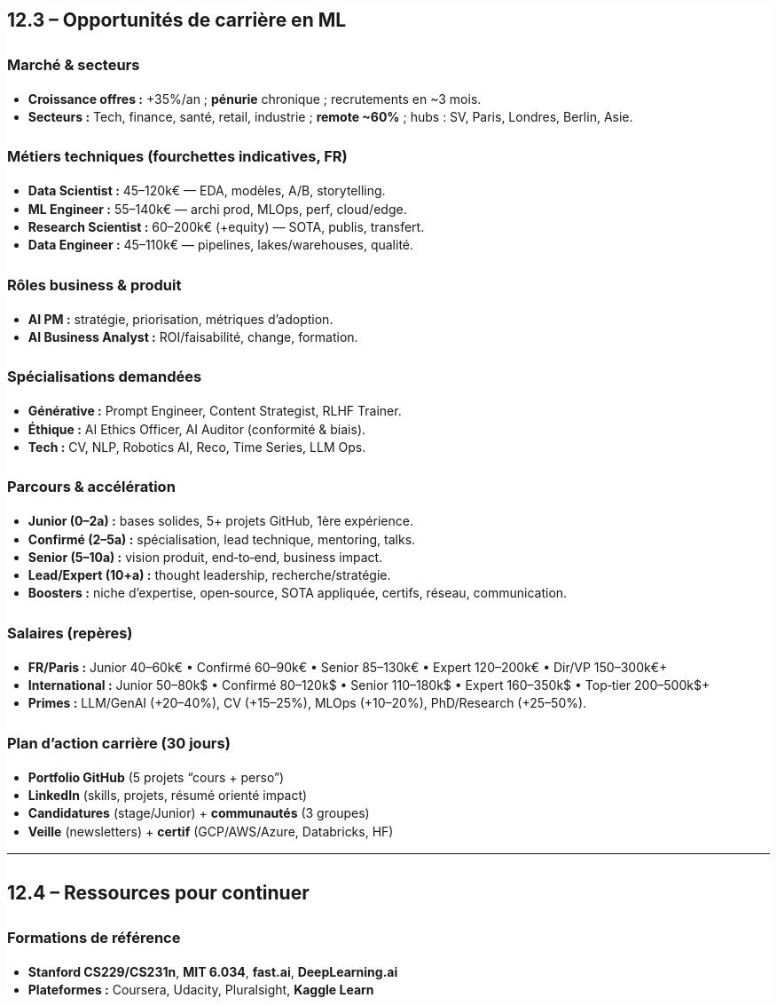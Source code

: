 
## 12.3 – Opportunités de carrière en ML
### Marché & secteurs
- **Croissance offres :** +35%/an ; **pénurie** chronique ; recrutements en ~3 mois.
- **Secteurs :** Tech, finance, santé, retail, industrie ; **remote ~60%** ; hubs : SV, Paris, Londres, Berlin, Asie.

### Métiers techniques (fourchettes indicatives, FR)
- **Data Scientist :** 45–120k€ — EDA, modèles, A/B, storytelling.
- **ML Engineer :** 55–140k€ — archi prod, MLOps, perf, cloud/edge.
- **Research Scientist :** 60–200k€ (+equity) — SOTA, publis, transfert.
- **Data Engineer :** 45–110k€ — pipelines, lakes/warehouses, qualité.

### Rôles business & produit
- **AI PM :** stratégie, priorisation, métriques d’adoption.
- **AI Business Analyst :** ROI/faisabilité, change, formation.

### Spécialisations demandées
- **Générative :** Prompt Engineer, Content Strategist, RLHF Trainer.
- **Éthique :** AI Ethics Officer, AI Auditor (conformité & biais).
- **Tech :** CV, NLP, Robotics AI, Reco, Time Series, LLM Ops.

### Parcours & accélération
- **Junior (0–2a) :** bases solides, 5+ projets GitHub, 1ère expérience.
- **Confirmé (2–5a) :** spécialisation, lead technique, mentoring, talks.
- **Senior (5–10a) :** vision produit, end‑to‑end, business impact.
- **Lead/Expert (10+a) :** thought leadership, recherche/stratégie.
- **Boosters :** niche d’expertise, open‑source, SOTA appliquée, certifs, réseau, communication.

### Salaires (repères)
- **FR/Paris :** Junior 40–60k€ • Confirmé 60–90k€ • Senior 85–130k€ • Expert 120–200k€ • Dir/VP 150–300k€+
- **International :** Junior 50–80k$ • Confirmé 80–120k$ • Senior 110–180k$ • Expert 160–350k$ • Top‑tier 200–500k$+
- **Primes :** LLM/GenAI (+20–40%), CV (+15–25%), MLOps (+10–20%), PhD/Research (+25–50%).

### Plan d’action carrière (30 jours)
- **Portfolio GitHub** (5 projets “cours + perso”)
- **LinkedIn** (skills, projets, résumé orienté impact)
- **Candidatures** (stage/Junior) + **communautés** (3 groupes)
- **Veille** (newsletters) + **certif** (GCP/AWS/Azure, Databricks, HF)

---

## 12.4 – Ressources pour continuer
### Formations de référence
- **Stanford CS229/CS231n**, **MIT 6.034**, **fast.ai**, **DeepLearning.ai**
- **Plateformes :** Coursera, Udacity, Pluralsight, **Kaggle Learn**
